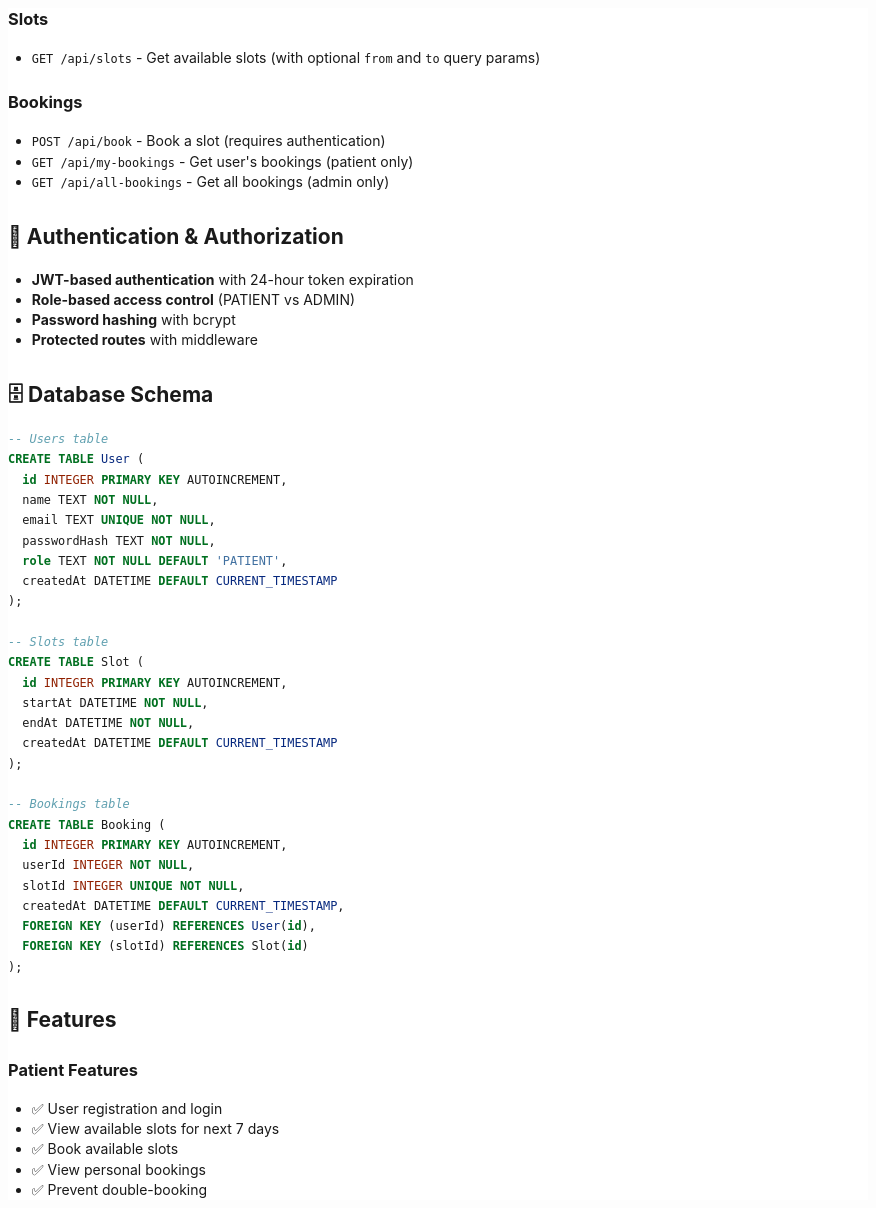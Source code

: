 ### Slots
- `GET /api/slots` - Get available slots (with optional `from` and `to` query params)

### Bookings
- `POST /api/book` - Book a slot (requires authentication)
- `GET /api/my-bookings` - Get user's bookings (patient only)
- `GET /api/all-bookings` - Get all bookings (admin only)

## 🔐 Authentication & Authorization

- **JWT-based authentication** with 24-hour token expiration
- **Role-based access control** (PATIENT vs ADMIN)
- **Password hashing** with bcrypt
- **Protected routes** with middleware

## 🗄️ Database Schema

```sql
-- Users table
CREATE TABLE User (
  id INTEGER PRIMARY KEY AUTOINCREMENT,
  name TEXT NOT NULL,
  email TEXT UNIQUE NOT NULL,
  passwordHash TEXT NOT NULL,
  role TEXT NOT NULL DEFAULT 'PATIENT',
  createdAt DATETIME DEFAULT CURRENT_TIMESTAMP
);

-- Slots table
CREATE TABLE Slot (
  id INTEGER PRIMARY KEY AUTOINCREMENT,
  startAt DATETIME NOT NULL,
  endAt DATETIME NOT NULL,
  createdAt DATETIME DEFAULT CURRENT_TIMESTAMP
);

-- Bookings table
CREATE TABLE Booking (
  id INTEGER PRIMARY KEY AUTOINCREMENT,
  userId INTEGER NOT NULL,
  slotId INTEGER UNIQUE NOT NULL,
  createdAt DATETIME DEFAULT CURRENT_TIMESTAMP,
  FOREIGN KEY (userId) REFERENCES User(id),
  FOREIGN KEY (slotId) REFERENCES Slot(id)
);
```

## 🎯 Features

### Patient Features
- ✅ User registration and login
- ✅ View available slots for next 7 days
- ✅ Book available slots
- ✅ View personal bookings
- ✅ Prevent double-booking
